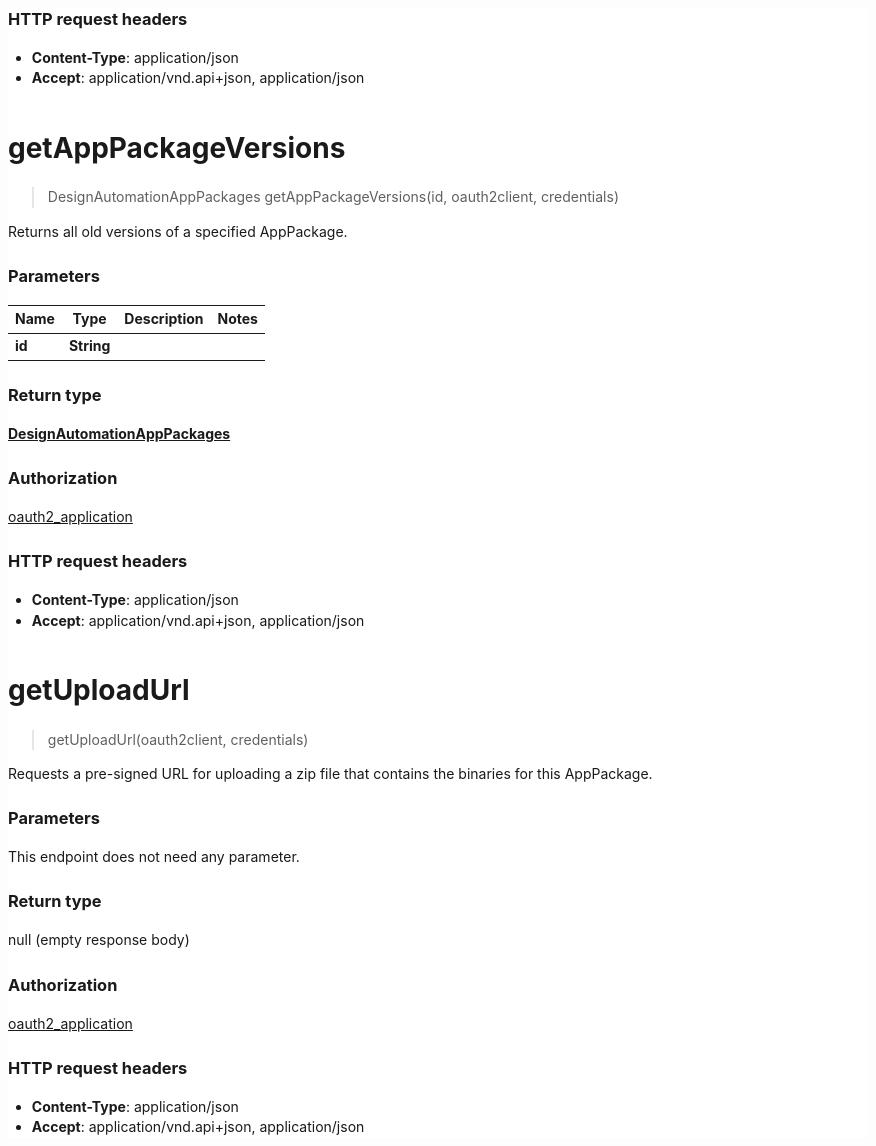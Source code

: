### HTTP request headers

 - **Content-Type**: application/json
 - **Accept**: application/vnd.api+json, application/json

<a name="getAppPackageVersions"></a>
# **getAppPackageVersions**
> DesignAutomationAppPackages getAppPackageVersions(id, oauth2client, credentials)

Returns all old versions of a specified AppPackage.

### Parameters

Name | Type | Description  | Notes
------------- | ------------- | ------------- | -------------
 **id** | **String**|  | 

### Return type

[**DesignAutomationAppPackages**](DesignAutomationAppPackages.md)

### Authorization

[oauth2_application](../README.md#authentication)

### HTTP request headers

 - **Content-Type**: application/json
 - **Accept**: application/vnd.api+json, application/json

<a name="getUploadUrl"></a>
# **getUploadUrl**
> getUploadUrl(oauth2client, credentials)

Requests a pre-signed URL for uploading a zip file that contains the binaries for this AppPackage.

### Parameters
This endpoint does not need any parameter.

### Return type

null (empty response body)

### Authorization

[oauth2_application](../README.md#authentication)

### HTTP request headers

 - **Content-Type**: application/json
 - **Accept**: application/vnd.api+json, application/json
